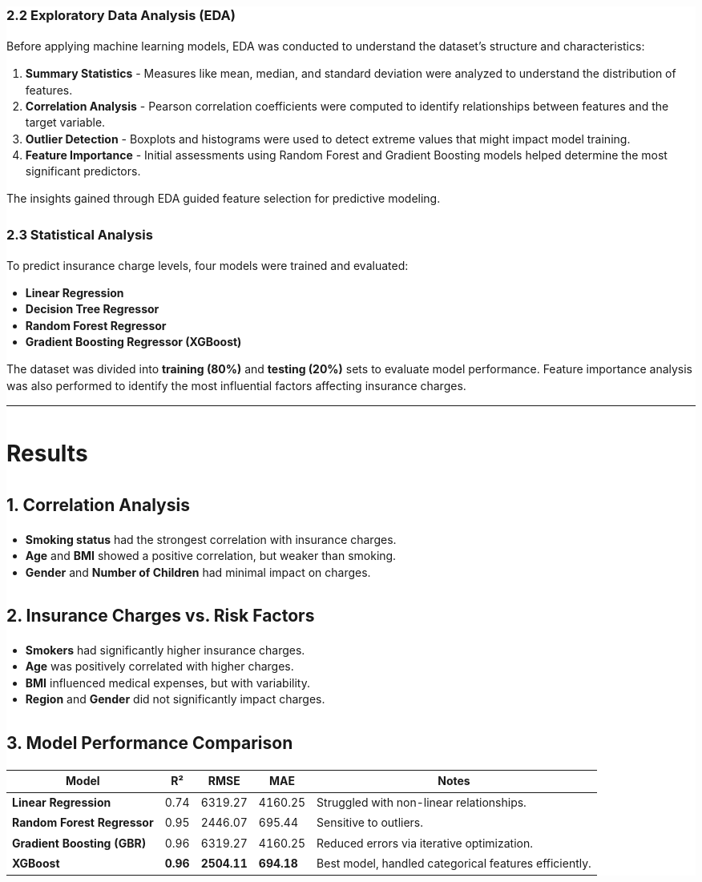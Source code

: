 ### 2.2 Exploratory Data Analysis (EDA)  
Before applying machine learning models, EDA was conducted to understand the dataset’s structure and characteristics:  

1. **Summary Statistics** - Measures like mean, median, and standard deviation were analyzed to understand the distribution of features.  
2. **Correlation Analysis** - Pearson correlation coefficients were computed to identify relationships between features and the target variable.  
3. **Outlier Detection** - Boxplots and histograms were used to detect extreme values that might impact model training.  
4. **Feature Importance** - Initial assessments using Random Forest and Gradient Boosting models helped determine the most significant predictors.  

The insights gained through EDA guided feature selection for predictive modeling.  

### 2.3 Statistical Analysis  
To predict insurance charge levels, four models were trained and evaluated:  
- **Linear Regression**  
- **Decision Tree Regressor**  
- **Random Forest Regressor**  
- **Gradient Boosting Regressor (XGBoost)**  

The dataset was divided into **training (80%)** and **testing (20%)** sets to evaluate model performance. Feature importance analysis was also performed to identify the most influential factors affecting insurance charges.  


---
# Results  

## 1. Correlation Analysis  
- **Smoking status** had the strongest correlation with insurance charges.  
- **Age** and **BMI** showed a positive correlation, but weaker than smoking.  
- **Gender** and **Number of Children** had minimal impact on charges.  

## 2. Insurance Charges vs. Risk Factors  
- **Smokers** had significantly higher insurance charges.  
- **Age** was positively correlated with higher charges.  
- **BMI** influenced medical expenses, but with variability.  
- **Region** and **Gender** did not significantly impact charges.  

## 3. Model Performance Comparison  
| Model                     | R²   | RMSE   | MAE   | Notes |  
|---------------------------|------|--------|------|------------------------------------------------|  
| **Linear Regression**      | 0.74 | 6319.27 | 4160.25 | Struggled with non-linear relationships. |  
| **Random Forest Regressor** | 0.95 | 2446.07 | 695.44 | Sensitive to outliers. |  
| **Gradient Boosting (GBR)** | 0.96 | 6319.27 | 4160.25 | Reduced errors via iterative optimization. |  
| **XGBoost**                | **0.96** | **2504.11** | **694.18** | Best model, handled categorical features efficiently. |  
